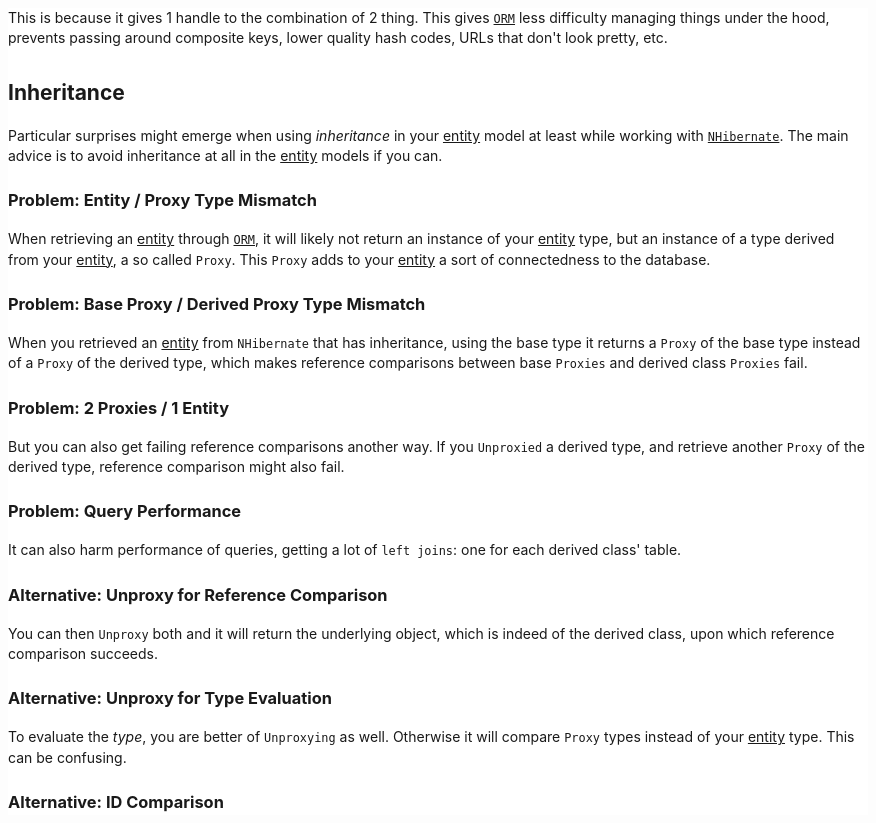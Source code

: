 This is because it gives 1 handle to the combination of 2 thing. This gives [`ORM`](#-orm) less difficulty managing things under the hood, prevents passing around composite keys, lower quality hash codes, URLs that don't look pretty, etc.


Inheritance
-----------

Particular surprises might emerge when using *inheritance* in your [entity](../patterns/data-access.md#entities) model at least while working with [`NHibernate`](#nhibernate). The main advice is to avoid inheritance at all in the [entity](../patterns/data-access.md#entities) models if you can.


<h3 id="problem-entity--proxy-type-mismatch">
Problem: Entity / Proxy Type Mismatch</h3>

When retrieving an [entity](../patterns/data-access.md#entities) through [`ORM`](#-orm), it will likely not return an instance of your [entity](../patterns/data-access.md#entities) type, but an instance of a type derived from your [entity](../patterns/data-access.md#entities), a so called `Proxy`. This `Proxy` adds to your [entity](../patterns/data-access.md#entities) a sort of connectedness to the database.


<h3 id="problem-base-proxy--derived-proxy-type-mismatch">
Problem: Base Proxy / Derived Proxy Type Mismatch</h3>

When you retrieved an [entity](../patterns/data-access.md#entities) from `NHibernate` that has inheritance, using the base type it returns a `Proxy` of the base type instead of a `Proxy` of the derived type, which makes reference comparisons between base `Proxies` and derived class `Proxies` fail.


<h3 id="problem-2-proxies--1-entity">
Problem: 2 Proxies / 1 Entity</h3>

But you can also get failing reference comparisons another way. If you `Unproxied` a derived type, and retrieve another `Proxy` of the derived type, reference comparison might also fail.


<h3 id="problem-query-performance">
Problem: Query Performance</h3>

It can also harm performance of queries, getting a lot of `left joins`: one for each derived class' table.


<h3 id="alternative-unproxy-for-reference-comparison">
Alternative: Unproxy for Reference Comparison</h3>

You can then `Unproxy` both and it will return the underlying object, which is indeed of the derived class, upon which reference comparison succeeds.


<h3 id="alternative-unproxy-for-type-evaluation">
Alternative: Unproxy for Type Evaluation</h3>

To evaluate the *type*, you are better of `Unproxying` as well. Otherwise it will compare `Proxy` types instead of your [entity](../patterns/data-access.md#entities) type. This can be confusing.


<h3 id="alternative-id-comparison">
Alternative: ID Comparison</h3>
